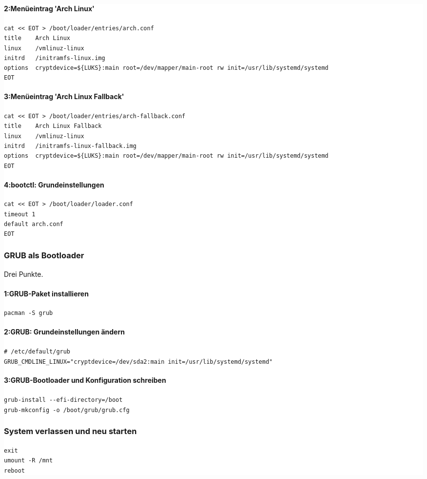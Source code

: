 #### 2:Menüeintrag 'Arch Linux'
```
cat << EOT > /boot/loader/entries/arch.conf
title    Arch Linux
linux    /vmlinuz-linux
initrd   /initramfs-linux.img
options  cryptdevice=${LUKS}:main root=/dev/mapper/main-root rw init=/usr/lib/systemd/systemd
EOT
```
#### 3:Menüeintrag 'Arch Linux Fallback'
```
cat << EOT > /boot/loader/entries/arch-fallback.conf
title    Arch Linux Fallback
linux    /vmlinuz-linux
initrd   /initramfs-linux-fallback.img
options  cryptdevice=${LUKS}:main root=/dev/mapper/main-root rw init=/usr/lib/systemd/systemd
EOT
```

#### 4:bootctl: Grundeinstellungen
```
cat << EOT > /boot/loader/loader.conf
timeout 1
default arch.conf
EOT
```

### GRUB als Bootloader
Drei Punkte.

#### 1:GRUB-Paket installieren
```
pacman -S grub
```

#### 2:GRUB: Grundeinstellungen ändern
```
# /etc/default/grub
GRUB_CMDLINE_LINUX="cryptdevice=/dev/sda2:main init=/usr/lib/systemd/systemd"
```
#### 3:GRUB-Bootloader und Konfiguration schreiben 
```
grub-install --efi-directory=/boot
grub-mkconfig -o /boot/grub/grub.cfg
```

### System verlassen und neu starten
```
exit
umount -R /mnt
reboot
```
